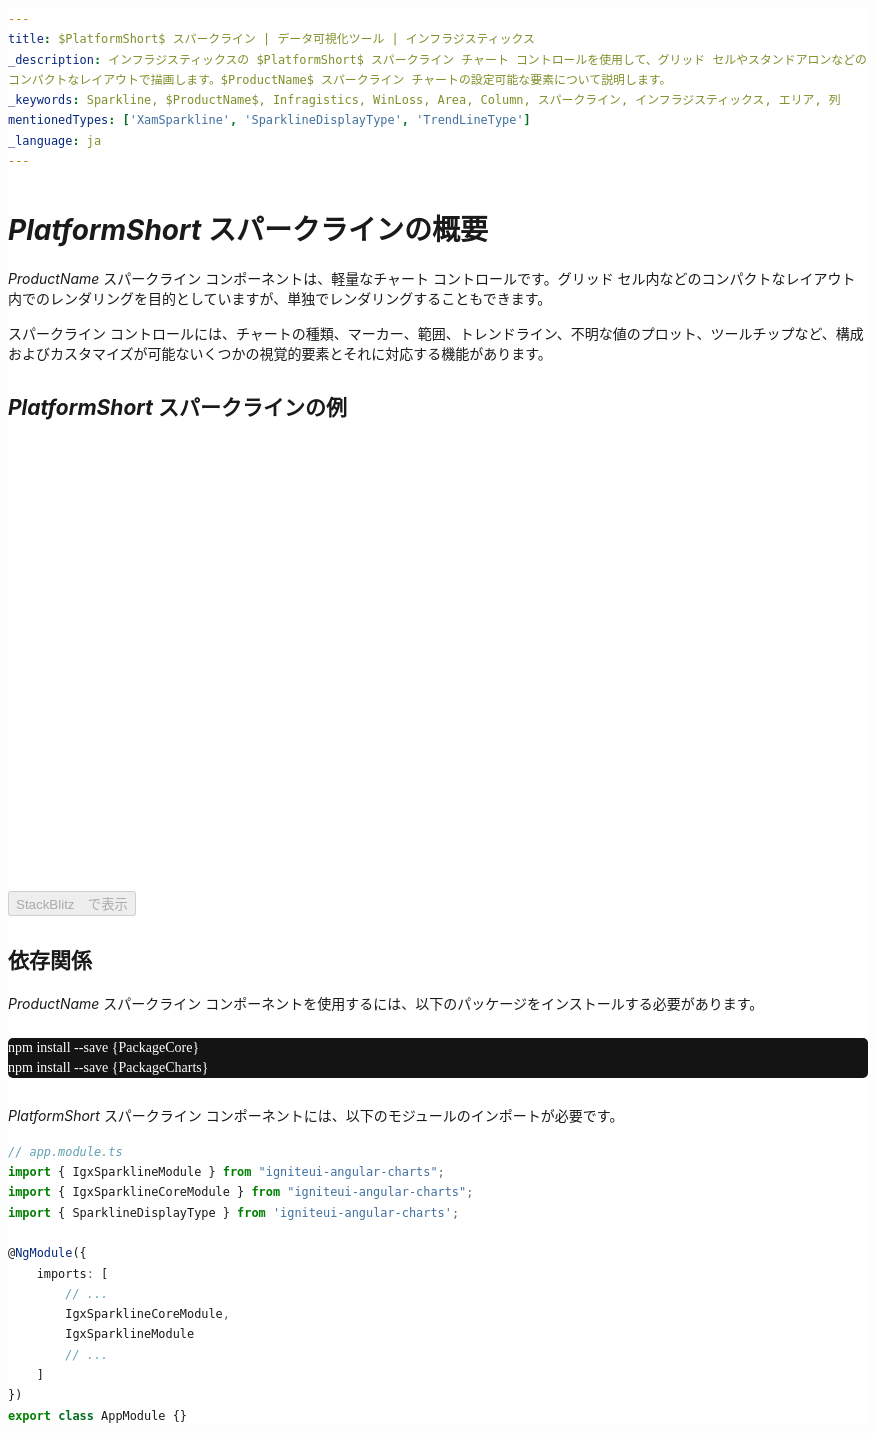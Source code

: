 ```yaml
---
title: $PlatformShort$ スパークライン | データ可視化ツール | インフラジスティックス
_description: インフラジスティックスの $PlatformShort$ スパークライン チャート コントロールを使用して、グリッド セルやスタンドアロンなどのコンパクトなレイアウトで描画します。$ProductName$ スパークライン チャートの設定可能な要素について説明します。
_keywords: Sparkline, $ProductName$, Infragistics, WinLoss, Area, Column, スパークライン, インフラジスティックス, エリア, 列
mentionedTypes: ['XamSparkline', 'SparklineDisplayType', 'TrendLineType']
_language: ja
---
```


# $PlatformShort$ スパークラインの概要

$ProductName$ スパークライン コンポーネントは、軽量なチャート コントロールです。グリッド セル内などのコンパクトなレイアウト内でのレンダリングを目的としていますが、単独でレンダリングすることもできます。

スパークライン コントロールには、チャートの種類、マーカー、範囲、トレンドライン、不明な値のプロット、ツールチップなど、構成およびカスタマイズが可能ないくつかの視覚的要素とそれに対応する機能があります。

## $PlatformShort$ スパークラインの例

<div class="sample-container loading" style="height: 450px">
    <iframe id="sparkline-display-types-iframe" src='{environment:dvDemosBaseUrl}/charts/sparkline-display-types' width="100%" height="100%" seamless frameBorder="0" onload="onXPlatSampleIframeContentLoaded(this);" alt="$PlatformShort$ スパークラインの例"></iframe>
</div>
<div>
    <button data-localize="stackblitz" disabled class="stackblitz-btn"   data-iframe-id="sparkline-display-types-iframe" data-demos-base-url="{environment:dvDemosBaseUrl}">StackBlitz　で表示
    </button>
</div>
<sample-button src="charts/sparkline/display-types"></sample-button>

<div class="divider--half"></div>


## 依存関係
$ProductName$ スパークライン コンポーネントを使用するには、以下のパッケージをインストールする必要があります。

<pre style="background:#141414;color:white;display:inline-block;padding:16x;margin-top:10px;font-family:'Consolas';border-radius:5px;width:100%">
npm install --save {PackageCore}
npm install --save {PackageCharts}
</pre>


$PlatformShort$ スパークライン コンポーネントには、以下のモジュールのインポートが必要です。

```ts
// app.module.ts
import { IgxSparklineModule } from "igniteui-angular-charts";
import { IgxSparklineCoreModule } from "igniteui-angular-charts";
import { SparklineDisplayType } from 'igniteui-angular-charts';

@NgModule({
    imports: [
        // ...
        IgxSparklineCoreModule,
        IgxSparklineModule
        // ...
    ]
})
export class AppModule {}
```
